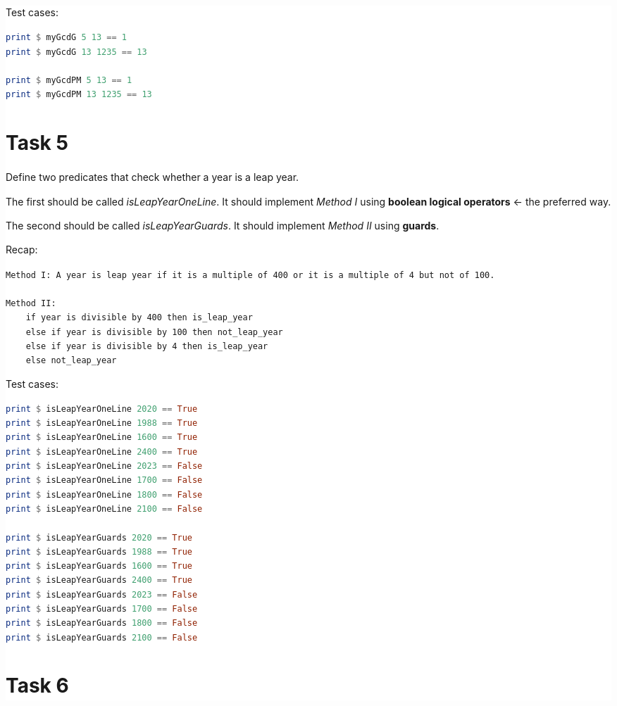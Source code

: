 Test cases:

```haskell
print $ myGcdG 5 13 == 1
print $ myGcdG 13 1235 == 13

print $ myGcdPM 5 13 == 1
print $ myGcdPM 13 1235 == 13
```

# Task 5

Define two predicates that check whether a year is a leap year.

The first should be called *isLeapYearOneLine*. It should implement *Method I* using **boolean logical operators** <- the preferred way.

The second should be called *isLeapYearGuards*. It should implement *Method II* using **guards**.

Recap:

```text
Method I: A year is leap year if it is a multiple of 400 or it is a multiple of 4 but not of 100.

Method II:
    if year is divisible by 400 then is_leap_year
    else if year is divisible by 100 then not_leap_year
    else if year is divisible by 4 then is_leap_year
    else not_leap_year 
```

Test cases:

```haskell
print $ isLeapYearOneLine 2020 == True
print $ isLeapYearOneLine 1988 == True
print $ isLeapYearOneLine 1600 == True
print $ isLeapYearOneLine 2400 == True
print $ isLeapYearOneLine 2023 == False
print $ isLeapYearOneLine 1700 == False
print $ isLeapYearOneLine 1800 == False
print $ isLeapYearOneLine 2100 == False

print $ isLeapYearGuards 2020 == True
print $ isLeapYearGuards 1988 == True
print $ isLeapYearGuards 1600 == True
print $ isLeapYearGuards 2400 == True
print $ isLeapYearGuards 2023 == False
print $ isLeapYearGuards 1700 == False
print $ isLeapYearGuards 1800 == False
print $ isLeapYearGuards 2100 == False
```

# Task 6
